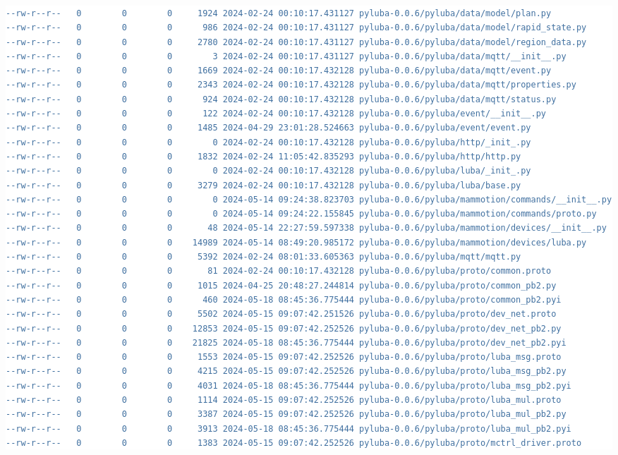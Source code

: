 ```diff
--rw-r--r--   0        0        0     1924 2024-02-24 00:10:17.431127 pyluba-0.0.6/pyluba/data/model/plan.py
--rw-r--r--   0        0        0      986 2024-02-24 00:10:17.431127 pyluba-0.0.6/pyluba/data/model/rapid_state.py
--rw-r--r--   0        0        0     2780 2024-02-24 00:10:17.431127 pyluba-0.0.6/pyluba/data/model/region_data.py
--rw-r--r--   0        0        0        3 2024-02-24 00:10:17.431127 pyluba-0.0.6/pyluba/data/mqtt/__init__.py
--rw-r--r--   0        0        0     1669 2024-02-24 00:10:17.432128 pyluba-0.0.6/pyluba/data/mqtt/event.py
--rw-r--r--   0        0        0     2343 2024-02-24 00:10:17.432128 pyluba-0.0.6/pyluba/data/mqtt/properties.py
--rw-r--r--   0        0        0      924 2024-02-24 00:10:17.432128 pyluba-0.0.6/pyluba/data/mqtt/status.py
--rw-r--r--   0        0        0      122 2024-02-24 00:10:17.432128 pyluba-0.0.6/pyluba/event/__init__.py
--rw-r--r--   0        0        0     1485 2024-04-29 23:01:28.524663 pyluba-0.0.6/pyluba/event/event.py
--rw-r--r--   0        0        0        0 2024-02-24 00:10:17.432128 pyluba-0.0.6/pyluba/http/_init_.py
--rw-r--r--   0        0        0     1832 2024-02-24 11:05:42.835293 pyluba-0.0.6/pyluba/http/http.py
--rw-r--r--   0        0        0        0 2024-02-24 00:10:17.432128 pyluba-0.0.6/pyluba/luba/_init_.py
--rw-r--r--   0        0        0     3279 2024-02-24 00:10:17.432128 pyluba-0.0.6/pyluba/luba/base.py
--rw-r--r--   0        0        0        0 2024-05-14 09:24:38.823703 pyluba-0.0.6/pyluba/mammotion/commands/__init__.py
--rw-r--r--   0        0        0        0 2024-05-14 09:24:22.155845 pyluba-0.0.6/pyluba/mammotion/commands/proto.py
--rw-r--r--   0        0        0       48 2024-05-14 22:27:59.597338 pyluba-0.0.6/pyluba/mammotion/devices/__init__.py
--rw-r--r--   0        0        0    14989 2024-05-14 08:49:20.985172 pyluba-0.0.6/pyluba/mammotion/devices/luba.py
--rw-r--r--   0        0        0     5392 2024-02-24 08:01:33.605363 pyluba-0.0.6/pyluba/mqtt/mqtt.py
--rw-r--r--   0        0        0       81 2024-02-24 00:10:17.432128 pyluba-0.0.6/pyluba/proto/common.proto
--rw-r--r--   0        0        0     1015 2024-04-25 20:48:27.244814 pyluba-0.0.6/pyluba/proto/common_pb2.py
--rw-r--r--   0        0        0      460 2024-05-18 08:45:36.775444 pyluba-0.0.6/pyluba/proto/common_pb2.pyi
--rw-r--r--   0        0        0     5502 2024-05-15 09:07:42.251526 pyluba-0.0.6/pyluba/proto/dev_net.proto
--rw-r--r--   0        0        0    12853 2024-05-15 09:07:42.252526 pyluba-0.0.6/pyluba/proto/dev_net_pb2.py
--rw-r--r--   0        0        0    21825 2024-05-18 08:45:36.775444 pyluba-0.0.6/pyluba/proto/dev_net_pb2.pyi
--rw-r--r--   0        0        0     1553 2024-05-15 09:07:42.252526 pyluba-0.0.6/pyluba/proto/luba_msg.proto
--rw-r--r--   0        0        0     4215 2024-05-15 09:07:42.252526 pyluba-0.0.6/pyluba/proto/luba_msg_pb2.py
--rw-r--r--   0        0        0     4031 2024-05-18 08:45:36.775444 pyluba-0.0.6/pyluba/proto/luba_msg_pb2.pyi
--rw-r--r--   0        0        0     1114 2024-05-15 09:07:42.252526 pyluba-0.0.6/pyluba/proto/luba_mul.proto
--rw-r--r--   0        0        0     3387 2024-05-15 09:07:42.252526 pyluba-0.0.6/pyluba/proto/luba_mul_pb2.py
--rw-r--r--   0        0        0     3913 2024-05-18 08:45:36.775444 pyluba-0.0.6/pyluba/proto/luba_mul_pb2.pyi
--rw-r--r--   0        0        0     1383 2024-05-15 09:07:42.252526 pyluba-0.0.6/pyluba/proto/mctrl_driver.proto
```